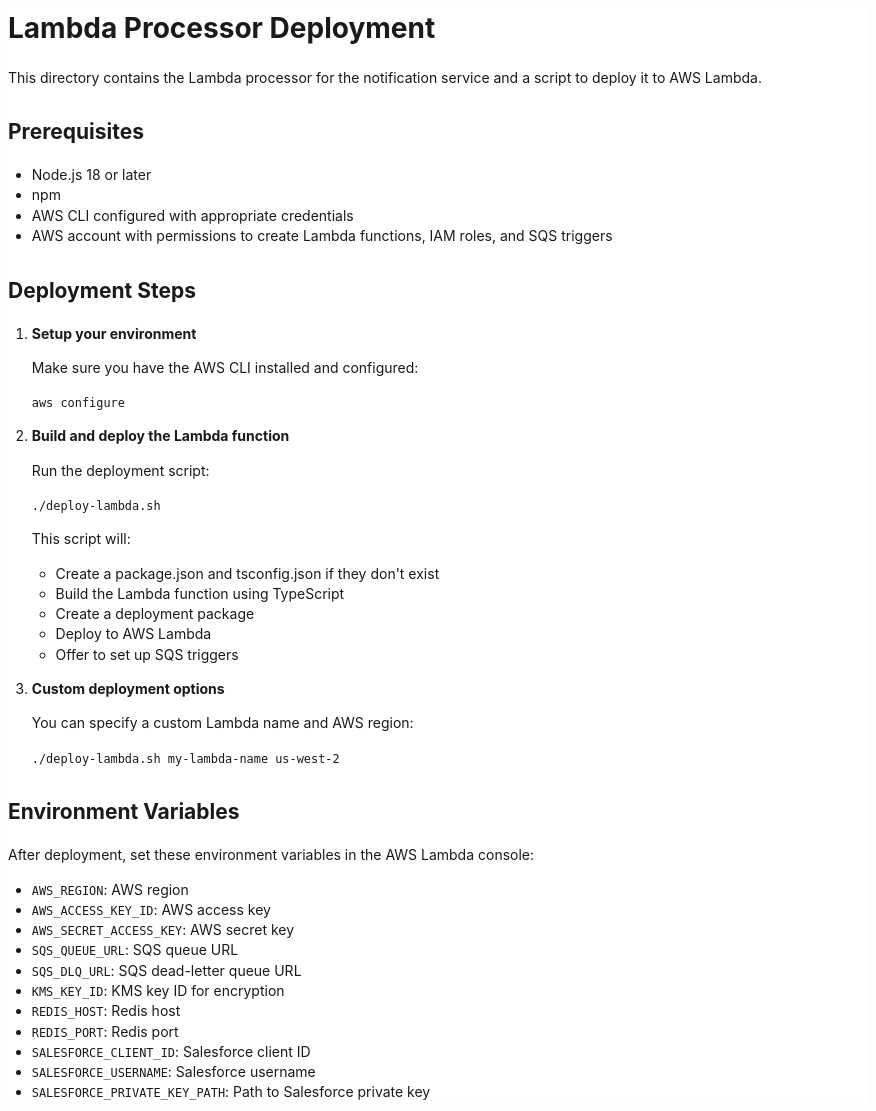 # Lambda Processor Deployment

This directory contains the Lambda processor for the notification service and a script to deploy it to AWS Lambda.

## Prerequisites

- Node.js 18 or later
- npm
- AWS CLI configured with appropriate credentials
- AWS account with permissions to create Lambda functions, IAM roles, and SQS triggers

## Deployment Steps

1. **Setup your environment**

   Make sure you have the AWS CLI installed and configured:
   ```bash
   aws configure
   ```

2. **Build and deploy the Lambda function**

   Run the deployment script:
   ```bash
   ./deploy-lambda.sh
   ```

   This script will:
   - Create a package.json and tsconfig.json if they don't exist
   - Build the Lambda function using TypeScript
   - Create a deployment package
   - Deploy to AWS Lambda
   - Offer to set up SQS triggers

3. **Custom deployment options**

   You can specify a custom Lambda name and AWS region:
   ```bash
   ./deploy-lambda.sh my-lambda-name us-west-2
   ```

## Environment Variables

After deployment, set these environment variables in the AWS Lambda console:

- `AWS_REGION`: AWS region
- `AWS_ACCESS_KEY_ID`: AWS access key
- `AWS_SECRET_ACCESS_KEY`: AWS secret key
- `SQS_QUEUE_URL`: SQS queue URL
- `SQS_DLQ_URL`: SQS dead-letter queue URL
- `KMS_KEY_ID`: KMS key ID for encryption
- `REDIS_HOST`: Redis host
- `REDIS_PORT`: Redis port
- `SALESFORCE_CLIENT_ID`: Salesforce client ID
- `SALESFORCE_USERNAME`: Salesforce username
- `SALESFORCE_PRIVATE_KEY_PATH`: Path to Salesforce private key
